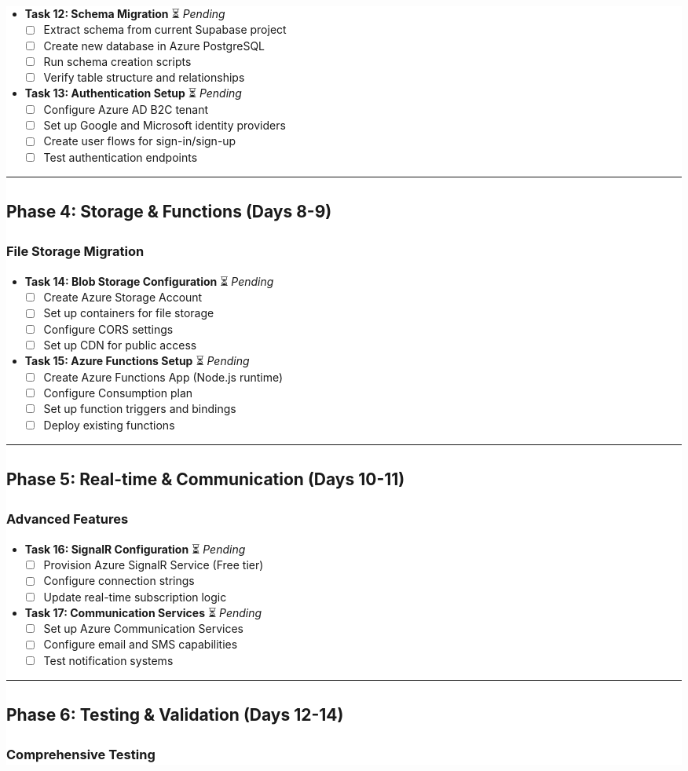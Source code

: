 * **Task 12: Schema Migration** ⏳ *Pending*
  * [ ] Extract schema from current Supabase project
  * [ ] Create new database in Azure PostgreSQL
  * [ ] Run schema creation scripts
  * [ ] Verify table structure and relationships

* **Task 13: Authentication Setup** ⏳ *Pending*
  * [ ] Configure Azure AD B2C tenant
  * [ ] Set up Google and Microsoft identity providers
  * [ ] Create user flows for sign-in/sign-up
  * [ ] Test authentication endpoints

---

## Phase 4: Storage & Functions (Days 8-9)

### File Storage Migration

* **Task 14: Blob Storage Configuration** ⏳ *Pending*
  * [ ] Create Azure Storage Account
  * [ ] Set up containers for file storage
  * [ ] Configure CORS settings
  * [ ] Set up CDN for public access

* **Task 15: Azure Functions Setup** ⏳ *Pending*
  * [ ] Create Azure Functions App (Node.js runtime)
  * [ ] Configure Consumption plan
  * [ ] Set up function triggers and bindings
  * [ ] Deploy existing functions

---

## Phase 5: Real-time & Communication (Days 10-11)

### Advanced Features

* **Task 16: SignalR Configuration** ⏳ *Pending*
  * [ ] Provision Azure SignalR Service (Free tier)
  * [ ] Configure connection strings
  * [ ] Update real-time subscription logic

* **Task 17: Communication Services** ⏳ *Pending*
  * [ ] Set up Azure Communication Services
  * [ ] Configure email and SMS capabilities
  * [ ] Test notification systems

---

## Phase 6: Testing & Validation (Days 12-14)

### Comprehensive Testing
